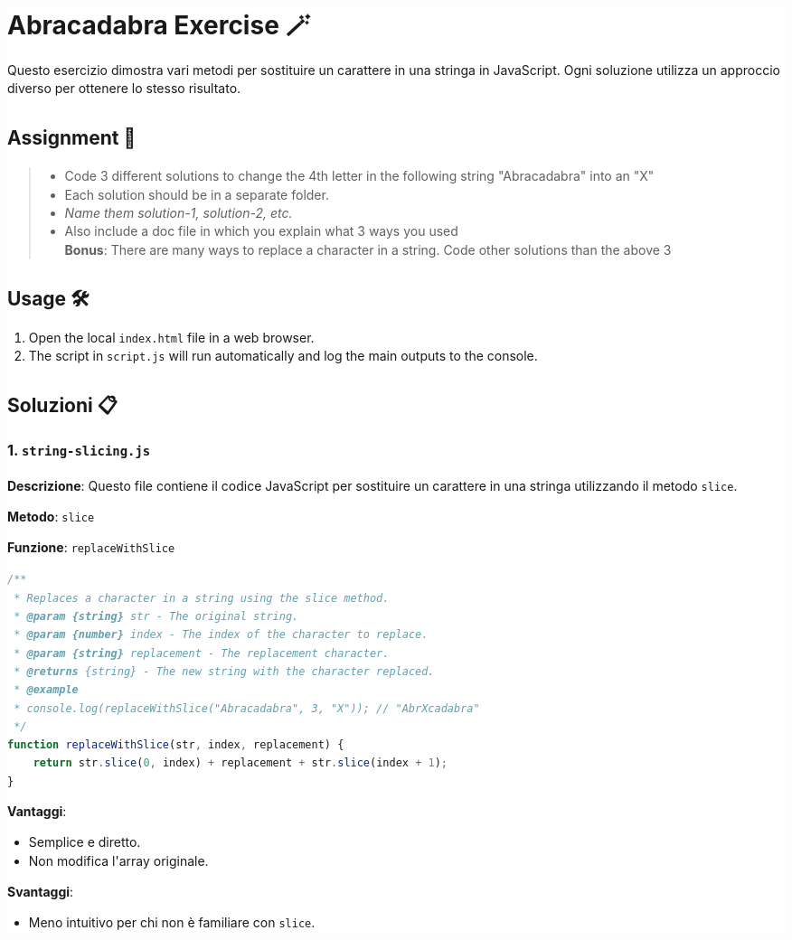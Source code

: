 # Abracadabra Exercise 🪄

Questo esercizio dimostra vari metodi per sostituire un carattere in una stringa in JavaScript. Ogni soluzione utilizza un approccio diverso per ottenere lo stesso risultato.

## Assignment 📝

> - Code 3 different solutions to change the 4th letter in the following string
"Abracadabra" into an "X"
> - Each solution should be in a separate folder.
> - *Name them solution-1, solution-2, etc.*
> - Also include a doc file in which you explain what 3 ways you used  
> **Bonus**: There are many ways to replace a character in a string. Code other
solutions than the above 3


## Usage 🛠️

1. Open the local `index.html` file in a web browser.
2. The script in `script.js` will run automatically and log the main outputs to the console.

## Soluzioni 📋

### 1. `string-slicing.js`

**Descrizione**: Questo file contiene il codice JavaScript per sostituire un carattere in una stringa utilizzando il metodo `slice`.

**Metodo**: `slice`

**Funzione**: `replaceWithSlice`

```javascript
/**
 * Replaces a character in a string using the slice method.
 * @param {string} str - The original string.
 * @param {number} index - The index of the character to replace.
 * @param {string} replacement - The replacement character.
 * @returns {string} - The new string with the character replaced.
 * @example
 * console.log(replaceWithSlice("Abracadabra", 3, "X")); // "AbrXcadabra"
 */
function replaceWithSlice(str, index, replacement) {
    return str.slice(0, index) + replacement + str.slice(index + 1);
}
```

**Vantaggi**:
- Semplice e diretto.
- Non modifica l'array originale.

**Svantaggi**:
- Meno intuitivo per chi non è familiare con `slice`.
